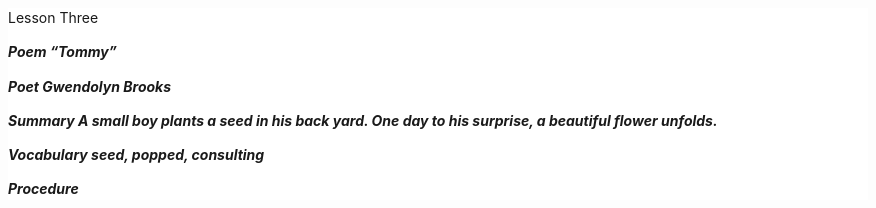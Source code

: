   Lesson Three
 </h3>
 <p>
  <b>
   <i>
    <i>
     <b>
      Poem
     </b>
    </i>
    “Tommy”
   </i>
  </b>
  <br/>
 </p>
 <p>
  <b>
   <i>
    <i>
     <b>
      Poet
     </b>
    </i>
    Gwendolyn Brooks
   </i>
  </b>
  <br/>
 </p>
 <p>
  <b>
   <i>
    <i>
     <b>
      Summary
     </b>
    </i>
    A small boy plants a seed in his back yard. One day to his surprise, a beautiful flower unfolds.
   </i>
  </b>
  <br/>
 </p>
 <p>
  <b>
   <i>
    <i>
     <b>
      Vocabulary
     </b>
    </i>
    seed, popped, consulting
   </i>
  </b>
  <br/>
 </p>
 <p>
  <b>
   <i>
    <i>
     <b>
      Procedure
     </b>
    </i>
   </i>
  </b>
